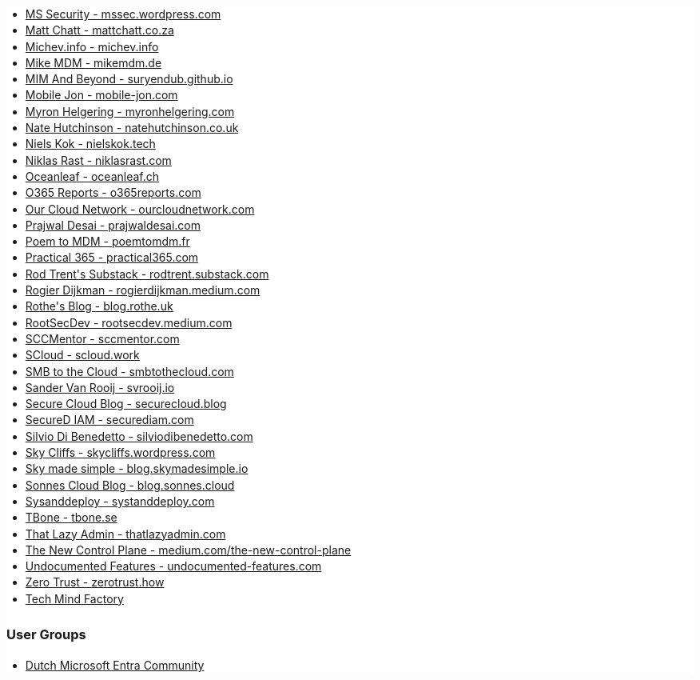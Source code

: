 - [MS Security - mssec.wordpress.com](https://mssec.wordpress.com/)
- [Matt Chatt - mattchatt.co.za](https://mattchatt.co.za)
- [Michev.info - michev.info](https://www.michev.info/)
- [Mike MDM - mikemdm.de](https://mikemdm.de)
- [MIM And Beyond - suryendub.github.io](https://suryendub.github.io/)
- [Mobile Jon - mobile-jon.com](https://mobile-jon.com/)
- [Myron Helgering - myronhelgering.com](https://myronhelgering.com/)
- [Nate Hutchinson - natehutchinson.co.uk](https://www.natehutchinson.co.uk)
- [Niels Kok - nielskok.tech](https://www.nielskok.tech/)
- [Niklas Rast - niklasrast.com](https://niklasrast.com/)
- [Oceanleaf - oceanleaf.ch](https://oceanleaf.ch)
- [O365 Reports - o365reports.com](https://o365reports.com/)
- [Our Cloud Network - ourcloudnetwork.com](https://ourcloudnetwork.com/)
- [Prajwal Desai - prajwaldesai.com](https://www.prajwaldesai.com)
- [Poem to MDM - poemtomdm.fr](https://poemtomdm.fr/)
- [Practical 365 - practical365.com](https://practical365.com/)
- [Rod Trent's Substack - rodtrent.substack.com](https://rodtrent.substack.com)
- [Rogier Dijkman - rogierdijkman.medium.com](https://rogierdijkman.medium.com)
- [Rothe's Blog - blog.rothe.uk](https://blog.rothe.uk/)
- [RootSecDev - rootsecdev.medium.com](https://rootsecdev.medium.com)
- [SCCMentor - sccmentor.com](https://sccmentor.com/)
- [SCloud - scloud.work](https://scloud.work/)
- [SMB to the Cloud - smbtothecloud.com](https://smbtothecloud.com/)
- [Sander Van Rooij - svrooij.io](https://svrooij.io/)
- [Secure Cloud Blog - securecloud.blog](https://securecloud.blog/)
- [SecureD IAM - securediam.com](https://securediam.com/)
- [Silvio Di Benedetto - silviodibenedetto.com](https://www.silviodibenedetto.com/)
- [Sky Cliffs - skycliffs.wordpress.com](https://skycliffs.wordpress.com/)
- [Sky made simple - blog.skymadesimple.io](https://blog.skymadesimple.io/)
- [Sonnes Cloud Blog - blog.sonnes.cloud](https://blog.sonnes.cloud/)
- [Sysanddeploy - systanddeploy.com](https://www.systanddeploy.com)
- [TBone - tbone.se](https://www.tbone.se/)
- [That Lazy Admin - thatlazyadmin.com](http://www.thatlazyadmin.com)
- [The New Control Plane - medium.com/the-new-control-plane](https://medium.com/the-new-control-plane)
- [Undocumented Features - undocumented-features.com](https://www.undocumented-features.com/)
- [Zero Trust - zerotrust.how](https://zerotrust.how/)
- [Tech Mind Factory](https://www.techmindfactory.com)
  
### User Groups
- [Dutch Microsoft Entra Community](https://aka.ms/dmec)
